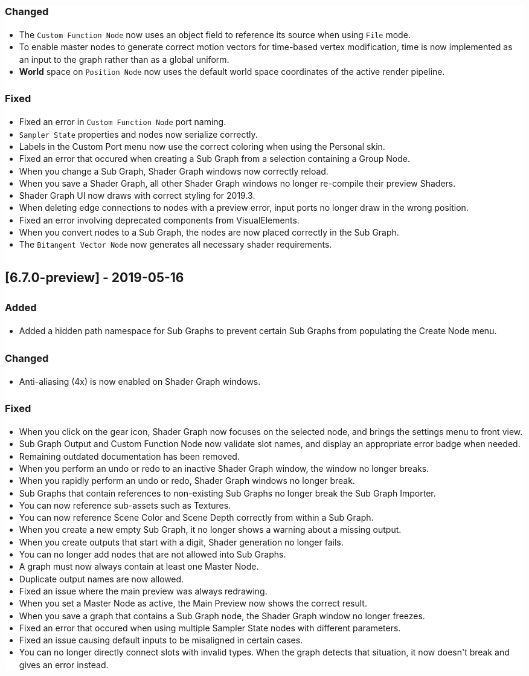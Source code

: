 ### Changed
- The `Custom Function Node` now uses an object field to reference its source when using `File` mode.
- To enable master nodes to generate correct motion vectors for time-based vertex modification, time is now implemented as an input to the graph rather than as a global uniform.
- **World** space on `Position Node` now uses the default world space coordinates of the active render pipeline.

### Fixed
- Fixed an error in `Custom Function Node` port naming.
- `Sampler State` properties and nodes now serialize correctly.
- Labels in the Custom Port menu now use the correct coloring when using the Personal skin.
- Fixed an error that occured when creating a Sub Graph from a selection containing a Group Node.
- When you change a Sub Graph, Shader Graph windows now correctly reload.
- When you save a Shader Graph, all other Shader Graph windows no longer re-compile their preview Shaders.
- Shader Graph UI now draws with correct styling for 2019.3.
- When deleting edge connections to nodes with a preview error, input ports no longer draw in the wrong position.
- Fixed an error involving deprecated components from VisualElements.
- When you convert nodes to a Sub Graph, the nodes are now placed correctly in the Sub Graph.
- The `Bitangent Vector Node` now generates all necessary shader requirements.

## [6.7.0-preview] - 2019-05-16
### Added
- Added a hidden path namespace for Sub Graphs to prevent certain Sub Graphs from populating the Create Node menu.

### Changed
- Anti-aliasing (4x) is now enabled on Shader Graph windows.

### Fixed
- When you click on the gear icon, Shader Graph now focuses on the selected node, and brings the settings menu to front view.
- Sub Graph Output and Custom Function Node now validate slot names, and display an appropriate error badge when needed.
- Remaining outdated documentation has been removed.
- When you perform an undo or redo to an inactive Shader Graph window, the window no longer breaks.
- When you rapidly perform an undo or redo, Shader Graph windows no longer break.
- Sub Graphs that contain references to non-existing Sub Graphs no longer break the Sub Graph Importer.
- You can now reference sub-assets such as Textures.
- You can now reference Scene Color and Scene Depth correctly from within a Sub Graph.
- When you create a new empty Sub Graph, it no longer shows a warning about a missing output.
- When you create outputs that start with a digit, Shader generation no longer fails.
- You can no longer add nodes that are not allowed into Sub Graphs.
- A graph must now always contain at least one Master Node.
- Duplicate output names are now allowed.
- Fixed an issue where the main preview was always redrawing.
- When you set a Master Node as active, the Main Preview now shows the correct result.
- When you save a graph that contains a Sub Graph node, the Shader Graph window no longer freezes.
- Fixed an error that occured when using multiple Sampler State nodes with different parameters.
- Fixed an issue causing default inputs to be misaligned in certain cases.
- You can no longer directly connect slots with invalid types. When the graph detects that situation, it now doesn't break and gives an error instead.
